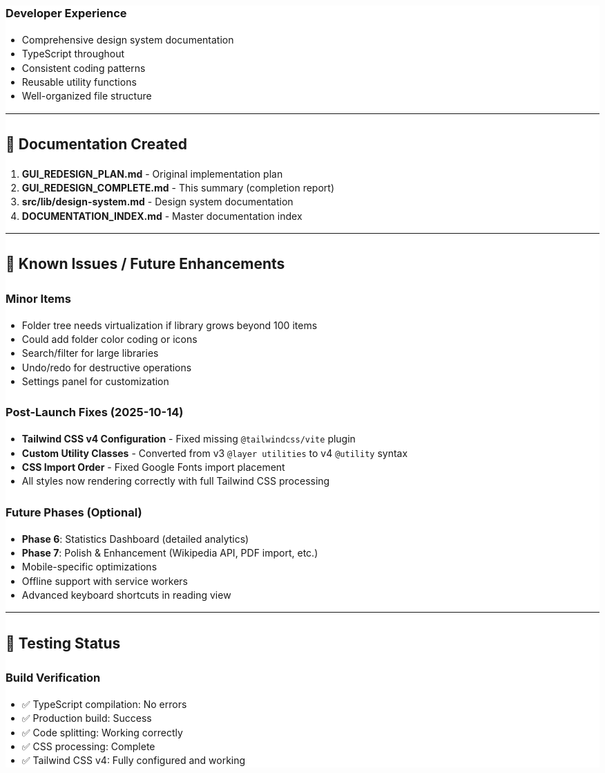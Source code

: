 ### Developer Experience
- Comprehensive design system documentation
- TypeScript throughout
- Consistent coding patterns
- Reusable utility functions
- Well-organized file structure

---

## 📖 Documentation Created

1. **GUI_REDESIGN_PLAN.md** - Original implementation plan
2. **GUI_REDESIGN_COMPLETE.md** - This summary (completion report)
3. **src/lib/design-system.md** - Design system documentation
4. **DOCUMENTATION_INDEX.md** - Master documentation index

---

## 🐛 Known Issues / Future Enhancements

### Minor Items
- Folder tree needs virtualization if library grows beyond 100 items
- Could add folder color coding or icons
- Search/filter for large libraries
- Undo/redo for destructive operations
- Settings panel for customization

### Post-Launch Fixes (2025-10-14)
- **Tailwind CSS v4 Configuration** - Fixed missing `@tailwindcss/vite` plugin
- **Custom Utility Classes** - Converted from v3 `@layer utilities` to v4 `@utility` syntax
- **CSS Import Order** - Fixed Google Fonts import placement
- All styles now rendering correctly with full Tailwind CSS processing

### Future Phases (Optional)
- **Phase 6**: Statistics Dashboard (detailed analytics)
- **Phase 7**: Polish & Enhancement (Wikipedia API, PDF import, etc.)
- Mobile-specific optimizations
- Offline support with service workers
- Advanced keyboard shortcuts in reading view

---

## 🧪 Testing Status

### Build Verification
- ✅ TypeScript compilation: No errors
- ✅ Production build: Success
- ✅ Code splitting: Working correctly
- ✅ CSS processing: Complete
- ✅ Tailwind CSS v4: Fully configured and working
